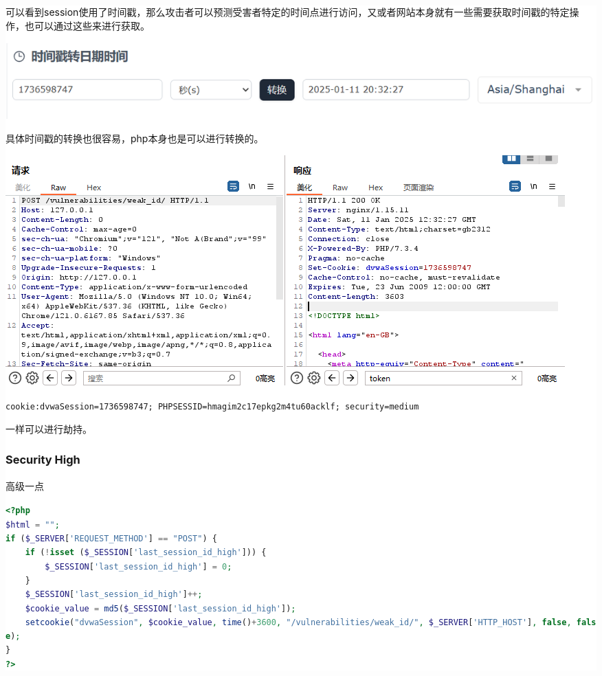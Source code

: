 可以看到session使用了时间戳，那么攻击者可以预测受害者特定的时间点进行访问，又或者网站本身就有一些需要获取时间戳的特定操作，也可以通过这些来进行获取。

![image-20250111203427208](../../_media/image-20250111203427208.png)

具体时间戳的转换也很容易，php本身也是可以进行转换的。



![image-20250111203320381](../../_media/image-20250111203320381.png)



```
cookie:dvwaSession=1736598747; PHPSESSID=hmagim2c17epkg2m4tu60acklf; security=medium
```

一样可以进行劫持。



### Security High

高级一点

```php
<?php
$html = "";
if ($_SERVER['REQUEST_METHOD'] == "POST") {
    if (!isset ($_SESSION['last_session_id_high'])) {
        $_SESSION['last_session_id_high'] = 0;
    }
    $_SESSION['last_session_id_high']++;
    $cookie_value = md5($_SESSION['last_session_id_high']);
    setcookie("dvwaSession", $cookie_value, time()+3600, "/vulnerabilities/weak_id/", $_SERVER['HTTP_HOST'], false, false);
}
?>
```
